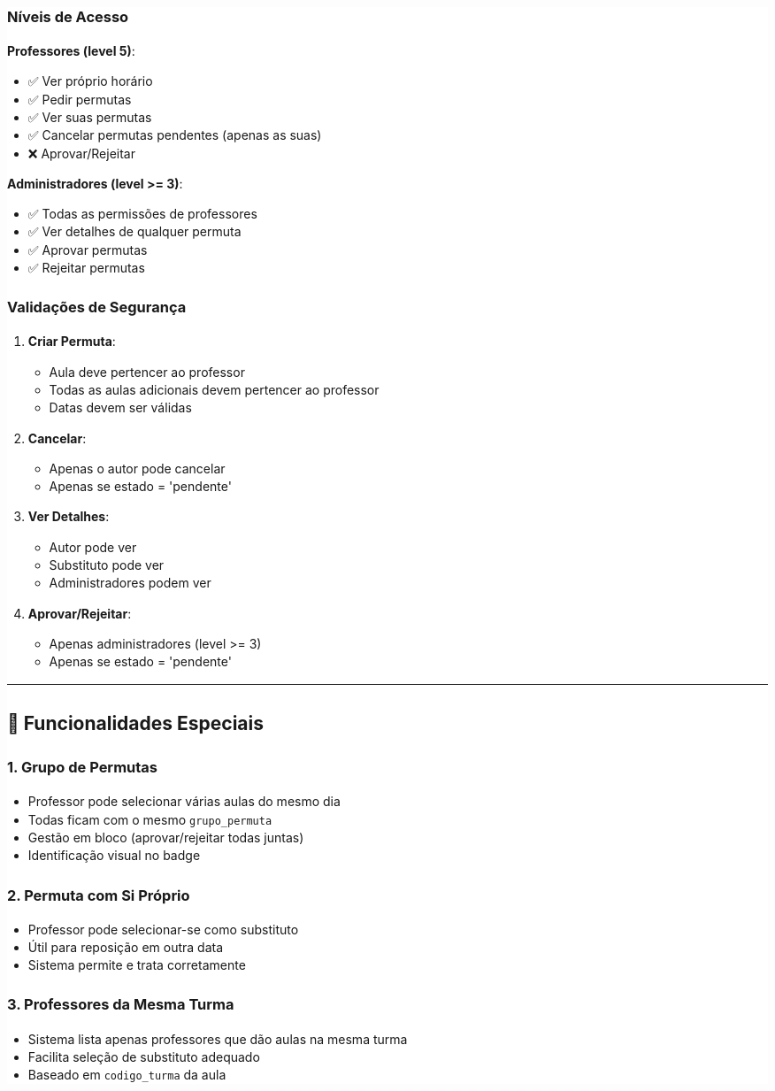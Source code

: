 ### Níveis de Acesso

**Professores (level 5)**:
- ✅ Ver próprio horário
- ✅ Pedir permutas
- ✅ Ver suas permutas
- ✅ Cancelar permutas pendentes (apenas as suas)
- ❌ Aprovar/Rejeitar

**Administradores (level >= 3)**:
- ✅ Todas as permissões de professores
- ✅ Ver detalhes de qualquer permuta
- ✅ Aprovar permutas
- ✅ Rejeitar permutas

### Validações de Segurança

1. **Criar Permuta**:
   - Aula deve pertencer ao professor
   - Todas as aulas adicionais devem pertencer ao professor
   - Datas devem ser válidas

2. **Cancelar**:
   - Apenas o autor pode cancelar
   - Apenas se estado = 'pendente'

3. **Ver Detalhes**:
   - Autor pode ver
   - Substituto pode ver
   - Administradores podem ver

4. **Aprovar/Rejeitar**:
   - Apenas administradores (level >= 3)
   - Apenas se estado = 'pendente'

---

## 🎯 Funcionalidades Especiais

### 1. Grupo de Permutas
- Professor pode selecionar várias aulas do mesmo dia
- Todas ficam com o mesmo `grupo_permuta`
- Gestão em bloco (aprovar/rejeitar todas juntas)
- Identificação visual no badge

### 2. Permuta com Si Próprio
- Professor pode selecionar-se como substituto
- Útil para reposição em outra data
- Sistema permite e trata corretamente

### 3. Professores da Mesma Turma
- Sistema lista apenas professores que dão aulas na mesma turma
- Facilita seleção de substituto adequado
- Baseado em `codigo_turma` da aula

